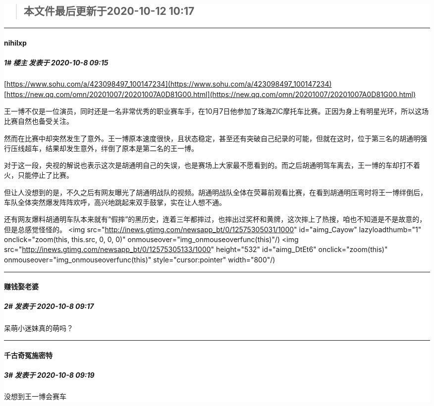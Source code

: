 > ## **本文件最后更新于2020-10-12 10:17** 



-----

####  nihilxp  
##### 1#       楼主       发表于 2020-10-8 09:15



[https://www.sohu.com/a/423098497_100147234](https://www.sohu.com/a/423098497_100147234)
[https://new.qq.com/omn/20201007/20201007A0D81G00.html](https://new.qq.com/omn/20201007/20201007A0D81G00.html)


王一博不仅是一位演员，同时还是一名非常优秀的职业赛车手，在10月7日他参加了珠海ZIC摩托车比赛。正因为身上有明星光环，所以这场比赛自然也备受关注。


然而在比赛中却突然发生了意外。王一博原本速度很快，且状态稳定，甚至还有突破自己纪录的可能，但就在这时，位于第三名的胡通明强行压线超车，结果却发生意外，绊倒了原本是第二名的王一博。


对于这一段，央视的解说也表示这次是胡通明自己的失误，也是赛场上大家最不愿看到的。而之后胡通明驾车离去，王一博的车却打不着火，只能停止了比赛。


但让人没想到的是，不久之后有网友曝光了胡通明战队的视频。胡通明战队全体在荧幕前观看比赛，在看到胡通明压弯时将王一博绊倒后，车队全体突然爆发阵阵欢呼，高兴地跳起来双手鼓掌，实在让人想不通。


还有网友爆料胡通明车队本来就有“假摔”的黑历史，连着三年都摔过，也摔出过奖杯和黄牌，这次摔上了热搜，咱也不知道是不是故意的，但是总感觉怪怪的。
<img src="http://inews.gtimg.com/newsapp_bt/0/12575305031/1000" id="aimg_Cayow" lazyloadthumb="1" onclick="zoom(this, this.src, 0, 0, 0)" onmouseover="img_onmouseoverfunc(this)"/)
<img src="http://inews.gtimg.com/newsapp_bt/0/12575305133/1000" height="532" id="aimg_DtEt6" onclick="zoom(this)" onmouseover="img_onmouseoverfunc(this)" style="cursor:pointer" width="800"/)







-----

####  赚钱娶老婆  
##### 2#       发表于 2020-10-8 09:17




呆萌小迷妹真的萌吗？







-----

####  千古奇冤施密特  
##### 3#       发表于 2020-10-8 09:19




没想到王一博会赛车



